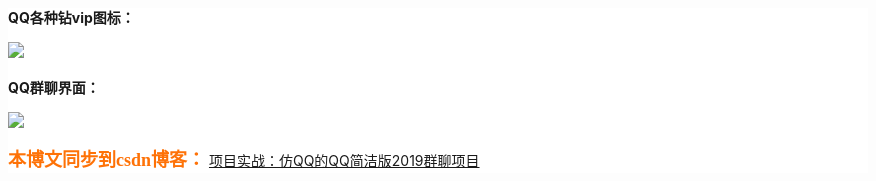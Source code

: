 **QQ各种钻vip图标：**

![](https://raw.githubusercontent.com/touwoyimuli/FigureBed/master/img/20190718165640.png)

**QQ群聊界面：**

![](https://raw.githubusercontent.com/touwoyimuli/FigureBed/master/img/20190718165701.png)



<font color=#FE7207  size=4 face="幼圆">**本博文同步到csdn博客：**</font> [项目实战：仿QQ的QQ简洁版2019群聊项目](https://blog.csdn.net/qq_33154343/article/details/96437681)